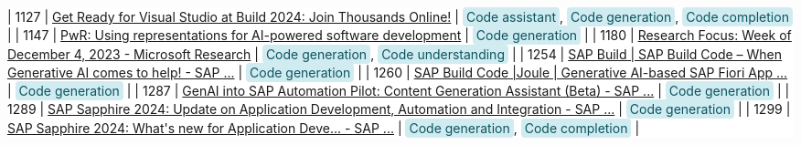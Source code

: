| 1127 | [Get Ready for Visual Studio at Build 2024: Join Thousands Online!](https://devblogs.microsoft.com/visualstudio/visual-studio-at-build-2024/)                                                                                                                             | <span style="background-color:#d1ecf1; color:#0c5460; padding:2px 4px; border-radius:4px;">Code assistant</span>, <span style="background-color:#d1ecf1; color:#0c5460; padding:2px 4px; border-radius:4px;">Code generation</span>, <span style="background-color:#d1ecf1; color:#0c5460; padding:2px 4px; border-radius:4px;">Code completion</span>                                                                                                                          |
| 1147 | [PwR: Using representations for AI-powered software development](https://www.microsoft.com/en-us/research/blog/pwr-using-representations-for-ai-powered-software-development/)                                                                                            | <span style="background-color:#d1ecf1; color:#0c5460; padding:2px 4px; border-radius:4px;">Code generation</span>                                                                                                                                                                                                                                                                                                                                                               |
| 1180 | [Research Focus: Week of December 4, 2023 - Microsoft Research](https://www.microsoft.com/en-us/research/blog/research-focus-week-of-december-4-2023/)                                                                                                                    | <span style="background-color:#d1ecf1; color:#0c5460; padding:2px 4px; border-radius:4px;">Code generation</span>, <span style="background-color:#d1ecf1; color:#0c5460; padding:2px 4px; border-radius:4px;">Code understanding</span>                                                                                                                                                                                                                                         |
| 1254 | [SAP Build \| SAP Build Code – When Generative AI comes to help! - SAP ...](https://community.sap.com/t5/technology-blogs-by-sap/sap-build-sap-build-code-when-generative-ai-comes-to-help/ba-p/13584227)                                                                 | <span style="background-color:#d1ecf1; color:#0c5460; padding:2px 4px; border-radius:4px;">Code generation</span>                                                                                                                                                                                                                                                                                                                                                               |
| 1260 | [SAP Build Code \|Joule \| Generative AI-based SAP Fiori App ...](https://community.sap.com/t5/technology-blogs-by-sap/generative-ai-based-sap-fiori-app-development-with-joule-directly-from-the/ba-p/13654153)                                                          | <span style="background-color:#d1ecf1; color:#0c5460; padding:2px 4px; border-radius:4px;">Code generation</span>                                                                                                                                                                                                                                                                                                                                                               |
| 1287 | [GenAI into SAP Automation Pilot: Content Generation Assistant (Beta) - SAP ...](https://community.sap.com/t5/technology-blogs-by-sap/genai-into-sap-automation-pilot-content-generation-assistant-beta/ba-p/13592122)                                                    | <span style="background-color:#d1ecf1; color:#0c5460; padding:2px 4px; border-radius:4px;">Code generation</span>                                                                                                                                                                                                                                                                                                                                                               |
| 1289 | [SAP Sapphire 2024: Update on Application Development, Automation and Integration - SAP ...](https://community.sap.com/t5/technology-blogs-by-sap/sap-sapphire-2024-update-on-application-development-automation-and/ba-p/13713062)                                       | <span style="background-color:#d1ecf1; color:#0c5460; padding:2px 4px; border-radius:4px;">Code generation</span>                                                                                                                                                                                                                                                                                                                                                               |
| 1299 | [SAP Sapphire 2024: What's new for Application Deve... - SAP ...](https://community.sap.com/t5/technology-blogs-by-sap/sap-sapphire-2024-what-s-new-for-application-development-automation-and/ba-p/13736396)                                                             | <span style="background-color:#d1ecf1; color:#0c5460; padding:2px 4px; border-radius:4px;">Code generation</span>, <span style="background-color:#d1ecf1; color:#0c5460; padding:2px 4px; border-radius:4px;">Code completion</span>                                                                                                                                                                                                                                            |